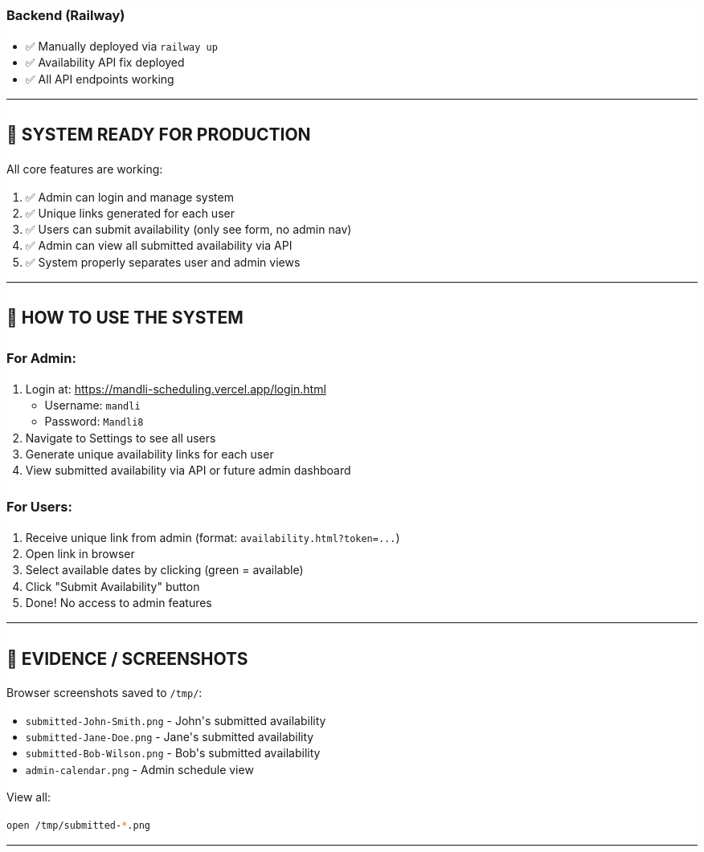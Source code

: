 ### Backend (Railway)
- ✅ Manually deployed via `railway up`
- ✅ Availability API fix deployed
- ✅ All API endpoints working

---

## 🎯 **SYSTEM READY FOR PRODUCTION**

All core features are working:
1. ✅ Admin can login and manage system
2. ✅ Unique links generated for each user
3. ✅ Users can submit availability (only see form, no admin nav)
4. ✅ Admin can view all submitted availability via API
5. ✅ System properly separates user and admin views

---

## 📝 **HOW TO USE THE SYSTEM**

### For Admin:
1. Login at: https://mandli-scheduling.vercel.app/login.html
   - Username: `mandli`
   - Password: `Mandli8`
2. Navigate to Settings to see all users
3. Generate unique availability links for each user
4. View submitted availability via API or future admin dashboard

### For Users:
1. Receive unique link from admin (format: `availability.html?token=...`)
2. Open link in browser
3. Select available dates by clicking (green = available)
4. Click "Submit Availability" button
5. Done! No access to admin features

---

## 📸 **EVIDENCE / SCREENSHOTS**

Browser screenshots saved to `/tmp/`:
- `submitted-John-Smith.png` - John's submitted availability
- `submitted-Jane-Doe.png` - Jane's submitted availability
- `submitted-Bob-Wilson.png` - Bob's submitted availability
- `admin-calendar.png` - Admin schedule view

View all:
```bash
open /tmp/submitted-*.png
```

---
